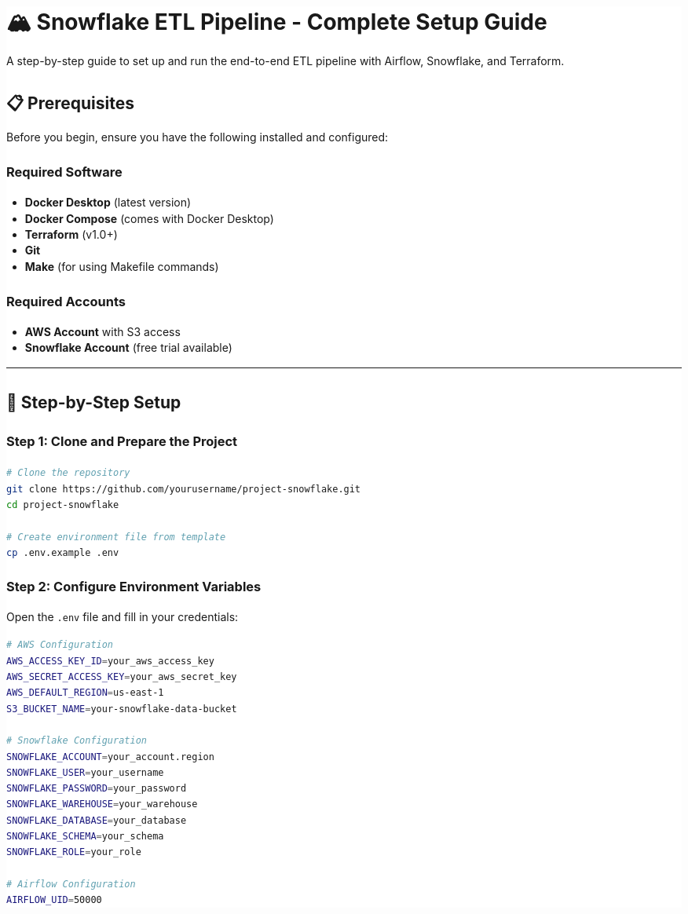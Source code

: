 # 🏔️ Snowflake ETL Pipeline - Complete Setup Guide

A step-by-step guide to set up and run the end-to-end ETL pipeline with Airflow, Snowflake, and Terraform.

## 📋 Prerequisites

Before you begin, ensure you have the following installed and configured:

### Required Software
- **Docker Desktop** (latest version)
- **Docker Compose** (comes with Docker Desktop)
- **Terraform** (v1.0+)
- **Git**
- **Make** (for using Makefile commands)

### Required Accounts
- **AWS Account** with S3 access
- **Snowflake Account** (free trial available)

---

## 🚀 Step-by-Step Setup

### Step 1: Clone and Prepare the Project

```bash
# Clone the repository
git clone https://github.com/yourusername/project-snowflake.git
cd project-snowflake

# Create environment file from template
cp .env.example .env
```

### Step 2: Configure Environment Variables

Open the `.env` file and fill in your credentials:

```bash
# AWS Configuration
AWS_ACCESS_KEY_ID=your_aws_access_key
AWS_SECRET_ACCESS_KEY=your_aws_secret_key
AWS_DEFAULT_REGION=us-east-1
S3_BUCKET_NAME=your-snowflake-data-bucket

# Snowflake Configuration
SNOWFLAKE_ACCOUNT=your_account.region
SNOWFLAKE_USER=your_username
SNOWFLAKE_PASSWORD=your_password
SNOWFLAKE_WAREHOUSE=your_warehouse
SNOWFLAKE_DATABASE=your_database
SNOWFLAKE_SCHEMA=your_schema
SNOWFLAKE_ROLE=your_role

# Airflow Configuration
AIRFLOW_UID=50000
```

